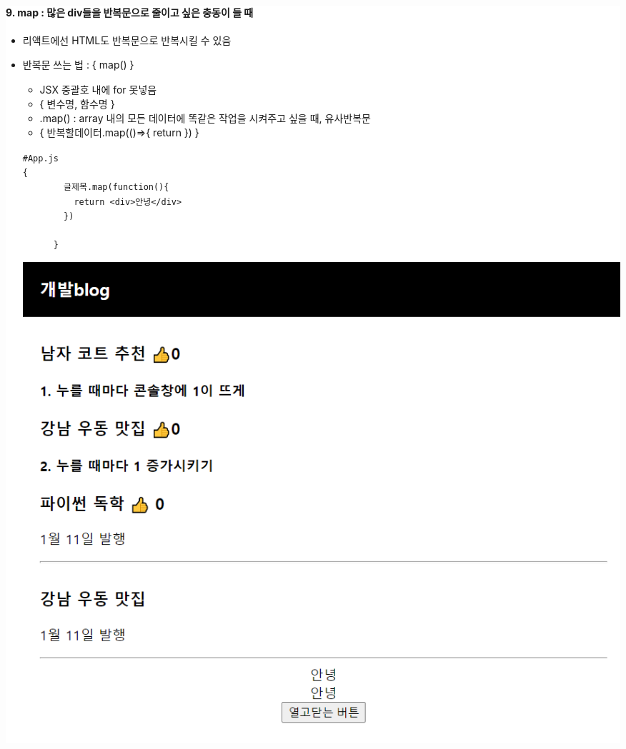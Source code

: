
#### 9. map : 많은 div들을 반복문으로 줄이고 싶은 충동이 들 때

- 리액트에선 HTML도 반복문으로 반복시킬 수 있음

- 반복문 쓰는 법 : { map() }

  - JSX 중괄호 내에 for 못넣음
  - { 변수명, 함수명 }
  - .map() : array 내의 모든 데이터에 똑같은 작업을 시켜주고 싶을 때, 유사반복문
  - { 반복할데이터.map(()=>{ return<HTML> }) }

  ```
  #App.js
  {
          글제목.map(function(){
            return <div>안녕</div>
          })
  
        }
  ```

  ![1_9_1](md-images/1_9_1-16421229521921.PNG)
